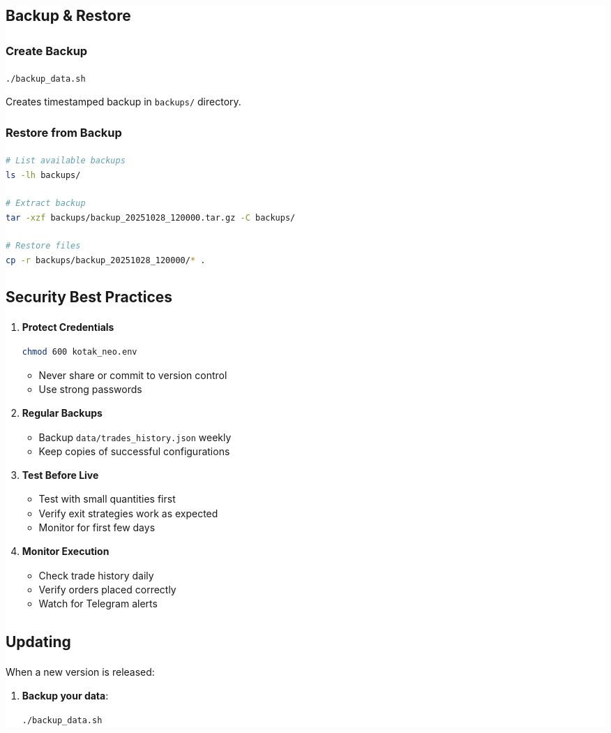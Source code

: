 ## Backup & Restore

### Create Backup
```bash
./backup_data.sh
```

Creates timestamped backup in `backups/` directory.

### Restore from Backup
```bash
# List available backups
ls -lh backups/

# Extract backup
tar -xzf backups/backup_20251028_120000.tar.gz -C backups/

# Restore files
cp -r backups/backup_20251028_120000/* .
```

## Security Best Practices

1. **Protect Credentials**
   ```bash
   chmod 600 kotak_neo.env
   ```
   - Never share or commit to version control
   - Use strong passwords

2. **Regular Backups**
   - Backup `data/trades_history.json` weekly
   - Keep copies of successful configurations

3. **Test Before Live**
   - Test with small quantities first
   - Verify exit strategies work as expected
   - Monitor for first few days

4. **Monitor Execution**
   - Check trade history daily
   - Verify orders placed correctly
   - Watch for Telegram alerts

## Updating

When a new version is released:

1. **Backup your data**:
   ```bash
   ./backup_data.sh
   ```
